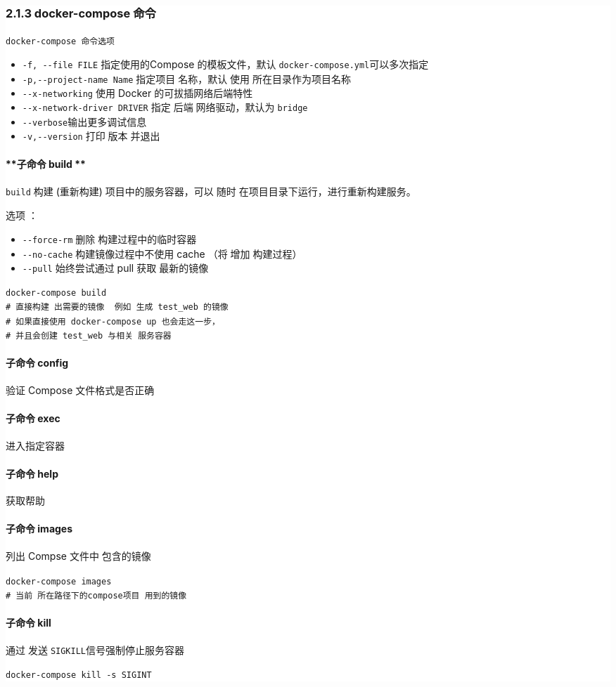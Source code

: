 ### 2.1.3 docker-compose 命令

```shell
docker-compose 命令选项 
```

+ `-f, --file FILE` 指定使用的Compose 的模板文件，默认 `docker-compose.yml`可以多次指定
+ `-p,--project-name Name` 指定项目 名称，默认 使用 所在目录作为项目名称
+ `--x-networking` 使用 Docker 的可拔插网络后端特性
+ `--x-network-driver DRIVER` 指定 后端 网络驱动，默认为 `bridge`
+ `--verbose`输出更多调试信息
+ `-v,--version` 打印 版本 并退出

#### **子命令 build **

`build` 构建 (重新构建) 项目中的服务容器，可以 随时 在项目目录下运行，进行重新构建服务。

选项 ： 

+ `--force-rm`   删除 构建过程中的临时容器
+ `--no-cache` 构建镜像过程中不使用 cache （将 增加 构建过程）
+ `--pull` 始终尝试通过 pull 获取 最新的镜像

```shell
docker-compose build 
# 直接构建 出需要的镜像  例如 生成 test_web 的镜像
# 如果直接使用 docker-compose up 也会走这一步，
# 并且会创建 test_web 与相关 服务容器
```



#### **子命令 config**

验证 Compose 文件格式是否正确

#### **子命令 exec**

进入指定容器

#### **子命令 help**

获取帮助

#### **子命令 images**

列出 Compse 文件中 包含的镜像

```shell
docker-compose images  
# 当前 所在路径下的compose项目 用到的镜像
```

#### **子命令 kill**

通过 发送 `SIGKILL`信号强制停止服务容器

```shell
docker-compose kill -s SIGINT
```
